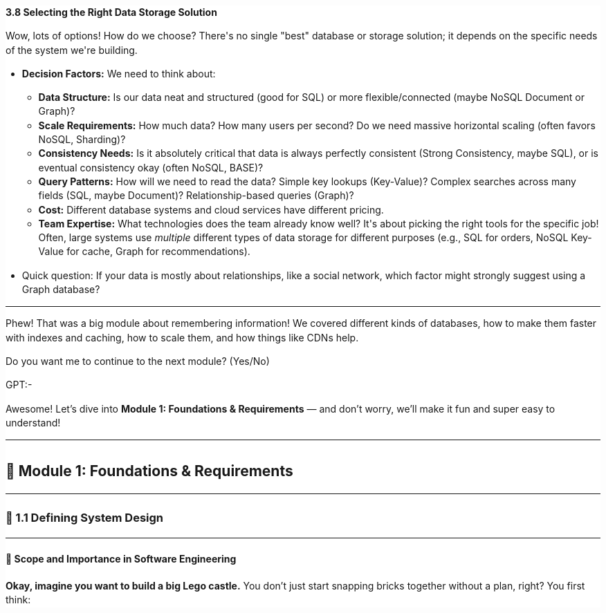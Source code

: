 **3.8 Selecting the Right Data Storage Solution**

Wow, lots of options! How do we choose? There's no single "best" database or storage solution; it depends on the specific needs of the system we're building.

* **Decision Factors:** We need to think about:
    * **Data Structure:** Is our data neat and structured (good for SQL) or more flexible/connected (maybe NoSQL Document or Graph)?
    * **Scale Requirements:** How much data? How many users per second? Do we need massive horizontal scaling (often favors NoSQL, Sharding)?
    * **Consistency Needs:** Is it absolutely critical that data is always perfectly consistent (Strong Consistency, maybe SQL), or is eventual consistency okay (often NoSQL, BASE)?
    * **Query Patterns:** How will we need to read the data? Simple key lookups (Key-Value)? Complex searches across many fields (SQL, maybe Document)? Relationship-based queries (Graph)?
    * **Cost:** Different database systems and cloud services have different pricing.
    * **Team Expertise:** What technologies does the team already know well?
    It's about picking the right tools for the specific job! Often, large systems use *multiple* different types of data storage for different purposes (e.g., SQL for orders, NoSQL Key-Value for cache, Graph for recommendations).

* Quick question: If your data is mostly about relationships, like a social network, which factor might strongly suggest using a Graph database?

***

Phew! That was a big module about remembering information! We covered different kinds of databases, how to make them faster with indexes and caching, how to scale them, and how things like CDNs help.

Do you want me to continue to the next module? (Yes/No)











GPT:-

Awesome! Let’s dive into **Module 1: Foundations & Requirements** — and don’t worry, we’ll make it fun and super easy to understand!

---

## 🌱 Module 1: Foundations & Requirements

---

### 🧠 1.1 Defining System Design

---

#### 🧩 Scope and Importance in Software Engineering

**Okay, imagine you want to build a big Lego castle.**
You don’t just start snapping bricks together without a plan, right? You first think:
